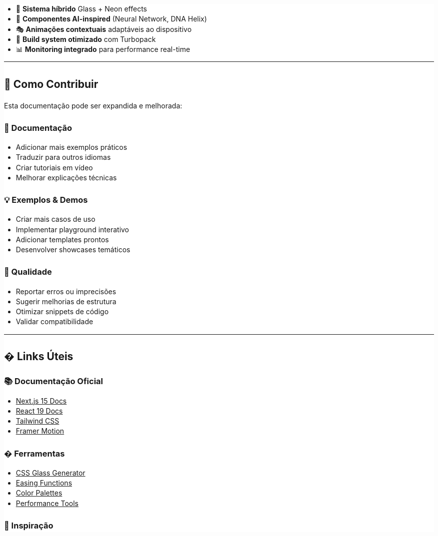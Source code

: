 -   🌊 **Sistema híbrido** Glass + Neon effects
-   🧠 **Componentes AI-inspired** (Neural Network, DNA Helix)
-   🎭 **Animações contextuais** adaptáveis ao dispositivo
-   🔧 **Build system otimizado** com Turbopack
-   📊 **Monitoring integrado** para performance real-time

---

## 🤝 **Como Contribuir**

Esta documentação pode ser expandida e melhorada:

### **📖 Documentação**

-   Adicionar mais exemplos práticos
-   Traduzir para outros idiomas
-   Criar tutoriais em vídeo
-   Melhorar explicações técnicas

### **💡 Exemplos & Demos**

-   Criar mais casos de uso
-   Implementar playground interativo
-   Adicionar templates prontos
-   Desenvolver showcases temáticos

### **🐛 Qualidade**

-   Reportar erros ou imprecisões
-   Sugerir melhorias de estrutura
-   Otimizar snippets de código
-   Validar compatibilidade

---

## � **Links Úteis**

### **📚 Documentação Oficial**

-   [Next.js 15 Docs](https://nextjs.org/docs)
-   [React 19 Docs](https://react.dev/)
-   [Tailwind CSS](https://tailwindcss.com/docs)
-   [Framer Motion](https://www.framer.com/motion/)

### **�️ Ferramentas**

-   [CSS Glass Generator](https://css.glass/)
-   [Easing Functions](https://easings.net/)
-   [Color Palettes](https://coolors.co/)
-   [Performance Tools](https://web.dev/)

### **🎨 Inspiração**
